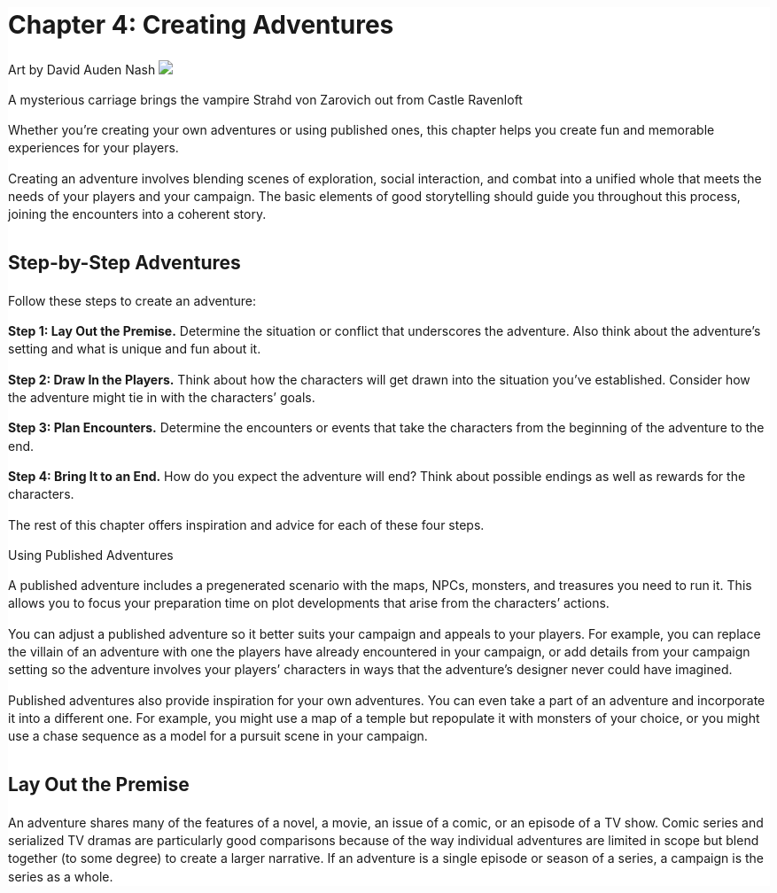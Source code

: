 # Chapter 4: Creating Adventures

Art by David Auden Nash
![](https://media.dndbeyond.com/compendium-images/dmg/Bk0e1TBRN0uPvprV/03-001.mysterious-carraige.png)

A mysterious carriage brings the vampire Strahd von Zarovich out from Castle Ravenloft

Whether you’re creating your own adventures or using published ones, this chapter helps you create fun and memorable experiences for your players.

Creating an adventure involves blending scenes of exploration, social interaction, and combat into a unified whole that meets the needs of your players and your campaign. The basic elements of good storytelling should guide you throughout this process, joining the encounters into a coherent story.

## [](https://www.dndbeyond.com/sources/dnd/dmg-2024/creating-adventures#StepbyStepAdventures)Step-by-Step Adventures

Follow these steps to create an adventure:

**Step 1: Lay Out the Premise.** Determine the situation or conflict that underscores the adventure. Also think about the adventure’s setting and what is unique and fun about it.

**Step 2: Draw In the Players.** Think about how the characters will get drawn into the situation you’ve established. Consider how the adventure might tie in with the characters’ goals.

**Step 3: Plan Encounters.** Determine the encounters or events that take the characters from the beginning of the adventure to the end.

**Step 4: Bring It to an End.** How do you expect the adventure will end? Think about possible endings as well as rewards for the characters.

The rest of this chapter offers inspiration and advice for each of these four steps.

Using Published Adventures

A published adventure includes a pregenerated scenario with the maps, NPCs, monsters, and treasures you need to run it. This allows you to focus your preparation time on plot developments that arise from the characters’ actions.

You can adjust a published adventure so it better suits your campaign and appeals to your players. For example, you can replace the villain of an adventure with one the players have already encountered in your campaign, or add details from your campaign setting so the adventure involves your players’ characters in ways that the adventure’s designer never could have imagined.

Published adventures also provide inspiration for your own adventures. You can even take a part of an adventure and incorporate it into a different one. For example, you might use a map of a temple but repopulate it with monsters of your choice, or you might use a chase sequence as a model for a pursuit scene in your campaign.

## [](https://www.dndbeyond.com/sources/dnd/dmg-2024/creating-adventures#LayOutthePremise)Lay Out the Premise

An adventure shares many of the features of a novel, a movie, an issue of a comic, or an episode of a TV show. Comic series and serialized TV dramas are particularly good comparisons because of the way individual adventures are limited in scope but blend together (to some degree) to create a larger narrative. If an adventure is a single episode or season of a series, a campaign is the series as a whole.
